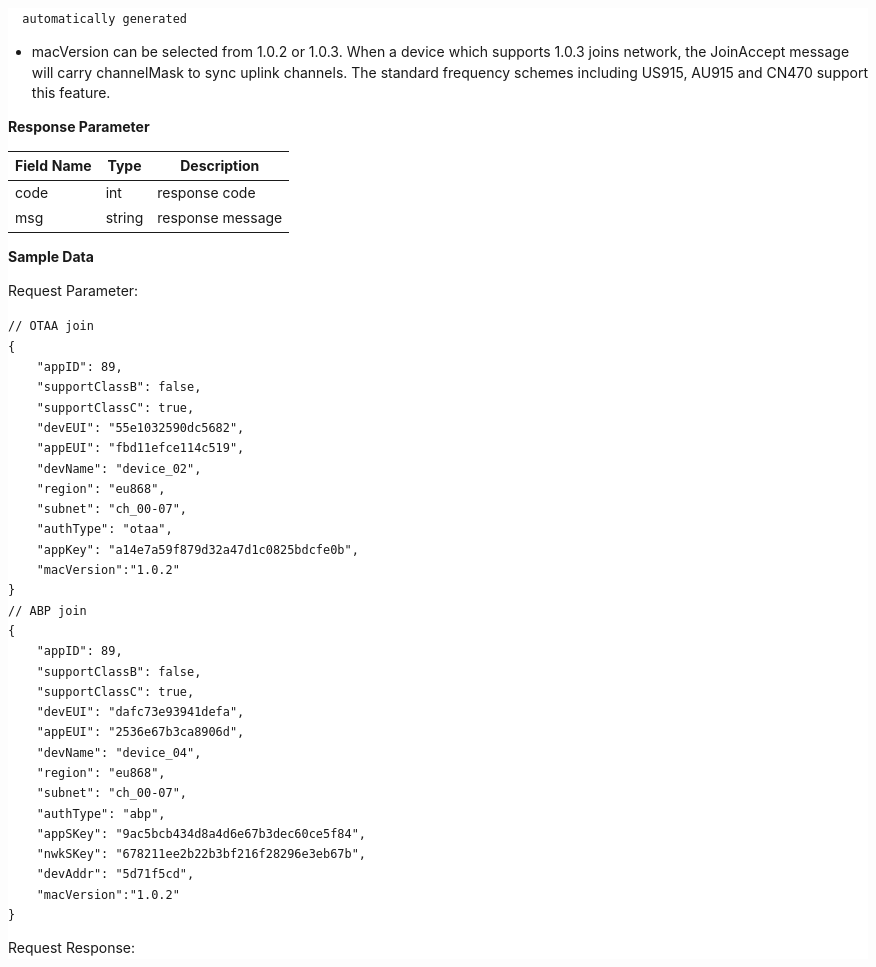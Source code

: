       automatically generated
+ macVersion can be selected from 1.0.2 or 1.0.3. When a device which supports 1.0.3 joins network, the JoinAccept
  message will carry channelMask to sync uplink channels. The standard frequency schemes including US915, AU915 and
  CN470 support this feature.

**Response Parameter**

| Field Name | Type   | Description      |
|------------|--------|------------------|
| code       | int    | response code    |
| msg        | string | response message |

**Sample Data**

Request Parameter:

```
// OTAA join
{
	"appID": 89,
	"supportClassB": false,
	"supportClassC": true,
	"devEUI": "55e1032590dc5682",
	"appEUI": "fbd11efce114c519",
	"devName": "device_02",
	"region": "eu868",
	"subnet": "ch_00-07",
	"authType": "otaa",
	"appKey": "a14e7a59f879d32a47d1c0825bdcfe0b",
	"macVersion":"1.0.2"
}
// ABP join
{
	"appID": 89,
	"supportClassB": false,
	"supportClassC": true,
	"devEUI": "dafc73e93941defa",
	"appEUI": "2536e67b3ca8906d",
	"devName": "device_04",
	"region": "eu868",
	"subnet": "ch_00-07",
	"authType": "abp",
	"appSKey": "9ac5bcb434d8a4d6e67b3dec60ce5f84",
	"nwkSKey": "678211ee2b22b3bf216f28296e3eb67b",
	"devAddr": "5d71f5cd",
	"macVersion":"1.0.2"
}
```

Request Response:
